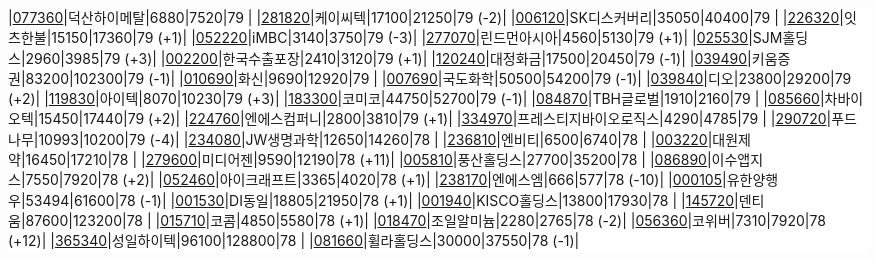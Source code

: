 |[077360](https://finance.daum.net/quotes/A077360)|덕산하이메탈|6880|7520|79 |
|[281820](https://finance.daum.net/quotes/A281820)|케이씨텍|17100|21250|79 (-2)|
|[006120](https://finance.daum.net/quotes/A006120)|SK디스커버리|35050|40400|79 |
|[226320](https://finance.daum.net/quotes/A226320)|잇츠한불|15150|17360|79 (+1)|
|[052220](https://finance.daum.net/quotes/A052220)|iMBC|3140|3750|79 (-3)|
|[277070](https://finance.daum.net/quotes/A277070)|린드먼아시아|4560|5130|79 (+1)|
|[025530](https://finance.daum.net/quotes/A025530)|SJM홀딩스|2960|3985|79 (+3)|
|[002200](https://finance.daum.net/quotes/A002200)|한국수출포장|2410|3120|79 (+1)|
|[120240](https://finance.daum.net/quotes/A120240)|대정화금|17500|20450|79 (-1)|
|[039490](https://finance.daum.net/quotes/A039490)|키움증권|83200|102300|79 (-1)|
|[010690](https://finance.daum.net/quotes/A010690)|화신|9690|12920|79 |
|[007690](https://finance.daum.net/quotes/A007690)|국도화학|50500|54200|79 (-1)|
|[039840](https://finance.daum.net/quotes/A039840)|디오|23800|29200|79 (+2)|
|[119830](https://finance.daum.net/quotes/A119830)|아이텍|8070|10230|79 (+3)|
|[183300](https://finance.daum.net/quotes/A183300)|코미코|44750|52700|79 (-1)|
|[084870](https://finance.daum.net/quotes/A084870)|TBH글로벌|1910|2160|79 |
|[085660](https://finance.daum.net/quotes/A085660)|차바이오텍|15450|17440|79 (+2)|
|[224760](https://finance.daum.net/quotes/A224760)|엔에스컴퍼니|2800|3810|79 (+1)|
|[334970](https://finance.daum.net/quotes/A334970)|프레스티지바이오로직스|4290|4785|79 |
|[290720](https://finance.daum.net/quotes/A290720)|푸드나무|10993|10200|79 (-4)|
|[234080](https://finance.daum.net/quotes/A234080)|JW생명과학|12650|14260|78 |
|[236810](https://finance.daum.net/quotes/A236810)|엔비티|6500|6740|78 |
|[003220](https://finance.daum.net/quotes/A003220)|대원제약|16450|17210|78 |
|[279600](https://finance.daum.net/quotes/A279600)|미디어젠|9590|12190|78 (+11)|
|[005810](https://finance.daum.net/quotes/A005810)|풍산홀딩스|27700|35200|78 |
|[086890](https://finance.daum.net/quotes/A086890)|이수앱지스|7550|7920|78 (+2)|
|[052460](https://finance.daum.net/quotes/A052460)|아이크래프트|3365|4020|78 (+1)|
|[238170](https://finance.daum.net/quotes/A238170)|엔에스엠|666|577|78 (-10)|
|[000105](https://finance.daum.net/quotes/A000105)|유한양행우|53494|61600|78 (-1)|
|[001530](https://finance.daum.net/quotes/A001530)|DI동일|18805|21950|78 (+1)|
|[001940](https://finance.daum.net/quotes/A001940)|KISCO홀딩스|13800|17930|78 |
|[145720](https://finance.daum.net/quotes/A145720)|덴티움|87600|123200|78 |
|[015710](https://finance.daum.net/quotes/A015710)|코콤|4850|5580|78 (+1)|
|[018470](https://finance.daum.net/quotes/A018470)|조일알미늄|2280|2765|78 (-2)|
|[056360](https://finance.daum.net/quotes/A056360)|코위버|7310|7920|78 (+12)|
|[365340](https://finance.daum.net/quotes/A365340)|성일하이텍|96100|128800|78 |
|[081660](https://finance.daum.net/quotes/A081660)|휠라홀딩스|30000|37550|78 (-1)|